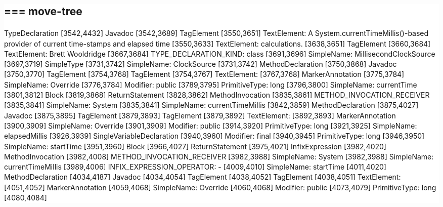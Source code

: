 ===
move-tree
---
TypeDeclaration [3542,4432]
    Javadoc [3542,3689]
        TagElement [3550,3651]
            TextElement: A System.currentTimeMillis()-based provider of current time-stamps and elapsed time [3550,3633]
            TextElement: calculations. [3638,3651]
        TagElement [3660,3684]
            TextElement:  Brett Wooldridge [3667,3684]
    TYPE_DECLARATION_KIND: class [3691,3696]
    SimpleName: MillisecondClockSource [3697,3719]
    SimpleType [3731,3742]
        SimpleName: ClockSource [3731,3742]
    MethodDeclaration [3750,3868]
        Javadoc [3750,3770]
            TagElement [3754,3768]
                TagElement [3754,3767]
                TextElement:   [3767,3768]
        MarkerAnnotation [3775,3784]
            SimpleName: Override [3776,3784]
        Modifier: public [3789,3795]
        PrimitiveType: long [3796,3800]
        SimpleName: currentTime [3801,3812]
        Block [3819,3868]
            ReturnStatement [3828,3862]
                MethodInvocation [3835,3861]
                    METHOD_INVOCATION_RECEIVER [3835,3841]
                        SimpleName: System [3835,3841]
                    SimpleName: currentTimeMillis [3842,3859]
    MethodDeclaration [3875,4027]
        Javadoc [3875,3895]
            TagElement [3879,3893]
                TagElement [3879,3892]
                TextElement:   [3892,3893]
        MarkerAnnotation [3900,3909]
            SimpleName: Override [3901,3909]
        Modifier: public [3914,3920]
        PrimitiveType: long [3921,3925]
        SimpleName: elapsedMillis [3926,3939]
        SingleVariableDeclaration [3940,3960]
            Modifier: final [3940,3945]
            PrimitiveType: long [3946,3950]
            SimpleName: startTime [3951,3960]
        Block [3966,4027]
            ReturnStatement [3975,4021]
                InfixExpression [3982,4020]
                    MethodInvocation [3982,4008]
                        METHOD_INVOCATION_RECEIVER [3982,3988]
                            SimpleName: System [3982,3988]
                        SimpleName: currentTimeMillis [3989,4006]
                    INFIX_EXPRESSION_OPERATOR: - [4009,4010]
                    SimpleName: startTime [4011,4020]
    MethodDeclaration [4034,4187]
        Javadoc [4034,4054]
            TagElement [4038,4052]
                TagElement [4038,4051]
                TextElement:   [4051,4052]
        MarkerAnnotation [4059,4068]
            SimpleName: Override [4060,4068]
        Modifier: public [4073,4079]
        PrimitiveType: long [4080,4084]